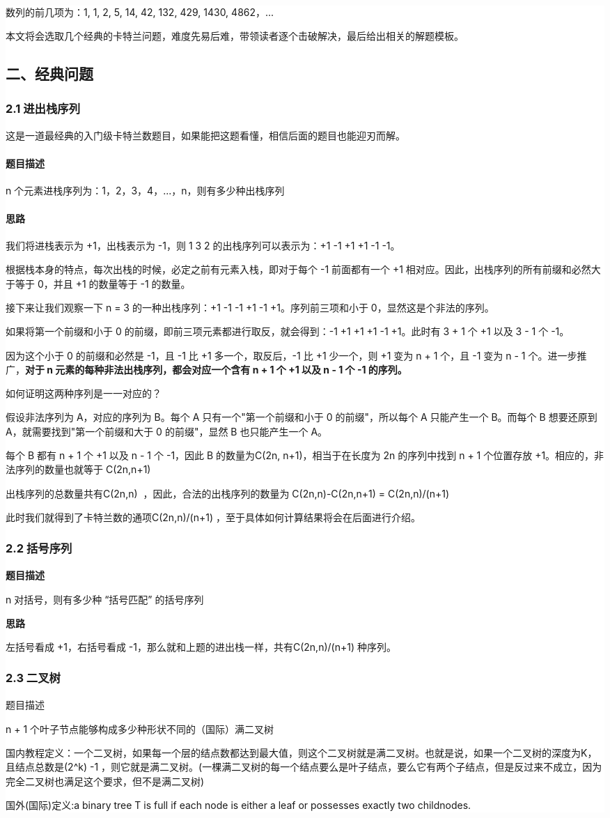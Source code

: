 数列的前几项为：1, 1, 2, 5, 14, 42, 132, 429, 1430, 4862，...

本文将会选取几个经典的卡特兰问题，难度先易后难，带领读者逐个击破解决，最后给出相关的解题模板。

## 二、经典问题

### 2.1 进出栈序列

这是一道最经典的入门级卡特兰数题目，如果能把这题看懂，相信后面的题目也能迎刃而解。

#### 题目描述

n 个元素进栈序列为：1，2，3，4，...，n，则有多少种出栈序列

#### 思路

我们将进栈表示为 +1，出栈表示为 -1，则 1 3 2 的出栈序列可以表示为：+1 -1 +1 +1 -1 -1。

根据栈本身的特点，每次出栈的时候，必定之前有元素入栈，即对于每个 -1 前面都有一个 +1 相对应。因此，出栈序列的所有前缀和必然大于等于 0，并且 +1 的数量等于 -1 的数量。

接下来让我们观察一下 n = 3 的一种出栈序列：+1 -1 -1 +1 -1 +1。序列前三项和小于 0，显然这是个非法的序列。

如果将第一个前缀和小于 0 的前缀，即前三项元素都进行取反，就会得到：-1 +1 +1 +1 -1 +1。此时有 3 + 1 个 +1 以及 3 - 1 个 -1。

因为这个小于 0 的前缀和必然是 -1，且 -1 比 +1 多一个，取反后，-1 比 +1 少一个，则 +1 变为 n + 1 个，且 -1 变为 n - 1 个。进一步推广，**对于 n  元素的每种非法出栈序列，都会对应一个含有 n + 1 个 +1 以及 n - 1 个 -1 的序列。**

如何证明这两种序列是一一对应的？

假设非法序列为 A，对应的序列为 B。每个 A 只有一个"第一个前缀和小于 0 的前缀"，所以每个 A 只能产生一个 B。而每个 B 想要还原到 A，就需要找到"第一个前缀和大于 0 的前缀"，显然 B 也只能产生一个 A。

每个 B 都有 n + 1 个 +1 以及 n - 1 个 -1，因此 B 的数量为C(2n, n+1)​ ，相当于在长度为 2n 的序列中找到 n + 1 个位置存放 +1。相应的，非法序列的数量也就等于 C(2n,n+1)

出栈序列的总数量共有C(2n,n) ​ ，因此，合法的出栈序列的数量为 C(2n,n)-C(2n,n+1) = C(2n,n)/(n+1)

此时我们就得到了卡特兰数的通项C(2n,n)/(n+1) ，至于具体如何计算结果将会在后面进行介绍。

### 2.2 括号序列

**题目描述**

n 对括号，则有多少种 “括号匹配” 的括号序列

**思路**

左括号看成 +1，右括号看成 -1，那么就和上题的进出栈一样，共有C(2n,n)/(n+1) 种序列。

### 2.3 二叉树

题目描述

n + 1 个叶子节点能够构成多少种形状不同的（国际）满二叉树

国内教程定义：一个二叉树，如果每一个层的结点数都达到最大值，则这个二叉树就是满二叉树。也就是说，如果一个二叉树的深度为K，且结点总数是(2^k) -1 ，则它就是满二叉树。(一棵满二叉树的每一个结点要么是叶子结点，要么它有两个子结点，但是反过来不成立，因为完全二叉树也满足这个要求，但不是满二叉树)

国外(国际)定义\:a binary tree T is full if each node is either a leaf or possesses exactly two childnodes.
